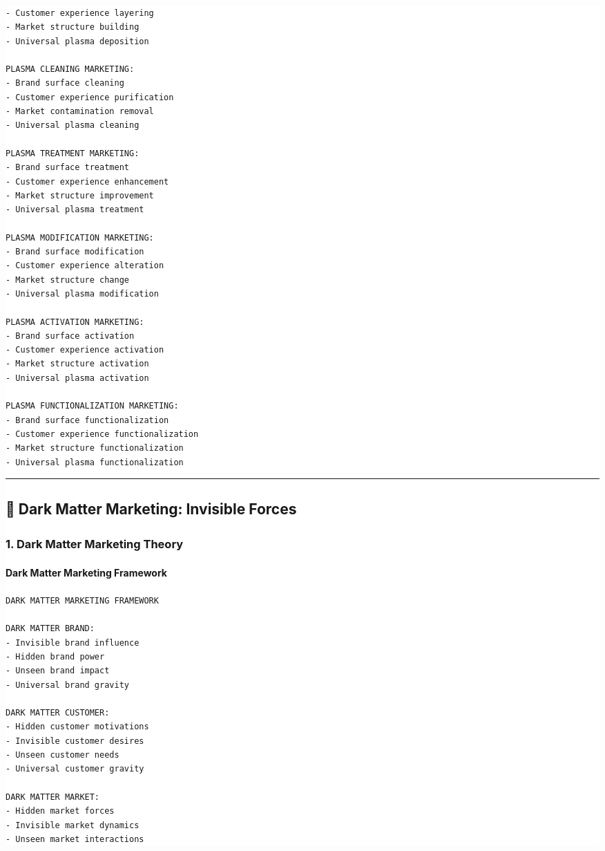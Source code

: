 ```
- Customer experience layering
- Market structure building
- Universal plasma deposition

PLASMA CLEANING MARKETING:
- Brand surface cleaning
- Customer experience purification
- Market contamination removal
- Universal plasma cleaning

PLASMA TREATMENT MARKETING:
- Brand surface treatment
- Customer experience enhancement
- Market structure improvement
- Universal plasma treatment

PLASMA MODIFICATION MARKETING:
- Brand surface modification
- Customer experience alteration
- Market structure change
- Universal plasma modification

PLASMA ACTIVATION MARKETING:
- Brand surface activation
- Customer experience activation
- Market structure activation
- Universal plasma activation

PLASMA FUNCTIONALIZATION MARKETING:
- Brand surface functionalization
- Customer experience functionalization
- Market structure functionalization
- Universal plasma functionalization
```

---


## 🌟 Dark Matter Marketing: Invisible Forces


### 1. **Dark Matter Marketing Theory**


#### Dark Matter Marketing Framework
```
DARK MATTER MARKETING FRAMEWORK

DARK MATTER BRAND:
- Invisible brand influence
- Hidden brand power
- Unseen brand impact
- Universal brand gravity

DARK MATTER CUSTOMER:
- Hidden customer motivations
- Invisible customer desires
- Unseen customer needs
- Universal customer gravity

DARK MATTER MARKET:
- Hidden market forces
- Invisible market dynamics
- Unseen market interactions
```